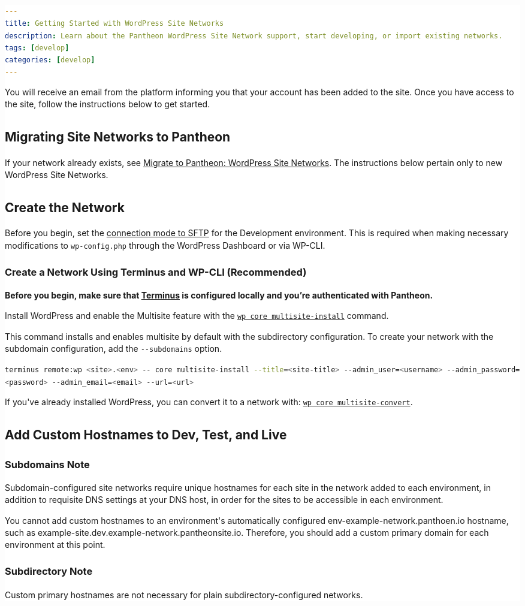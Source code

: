 ```yaml
---
title: Getting Started with WordPress Site Networks
description: Learn about the Pantheon WordPress Site Network support, start developing, or import existing networks.
tags: [develop]
categories: [develop]
---
```


You will receive an email from the platform informing you that your account has been added to the site. Once you have access to the site, follow the instructions below to get started.

## Migrating Site Networks to Pantheon

If your network already exists, see [Migrate to Pantheon: WordPress Site Networks](/docs/wordpress-site-networks/). The instructions below pertain only to new WordPress Site Networks.

## Create the Network

Before you begin, set the [connection mode to SFTP](/docs/sftp#sftp-mode) for the Development environment. This is required when making necessary modifications to `wp-config.php` through the WordPress Dashboard or via WP-CLI.

### Create a Network Using Terminus and WP-CLI (Recommended)

**Before you begin, make sure that [Terminus](/docs/terminus) is configured locally and you’re authenticated with Pantheon.**

Install WordPress and enable the Multisite feature with the [`wp core multisite-install`](http://wp-cli.org/commands/core/multisite-install/) command.

This command installs and enables multisite by default with the subdirectory configuration. To create your network with the subdomain configuration, add the `--subdomains` option.

```bash
terminus remote:wp <site>.<env> -- core multisite-install --title=<site-title> --admin_user=<username> --admin_password=<password> --admin_email=<email> --url=<url>
```

If you've already installed WordPress, you can convert it to a network with: [`wp core multisite-convert`](http://wp-cli.org/commands/core/multisite-convert).

## Add Custom Hostnames to Dev, Test, and Live

<div class="alert alert-info" role="alert">
<h3 class="info">Subdomains Note</h3>
<p>Subdomain-configured site networks require unique hostnames for each site in the network added to each environment, in addition to requisite DNS settings at your DNS host, in order for the sites to be accessible in each environment.</p>
<p>You cannot add custom hostnames to an environment's automatically configured env-example-network.panthoen.io hostname, such as example-site.dev.example-network.pantheonsite.io. Therefore, you should add a custom primary domain for each environment at this point.
</p>
<h3 class="info">Subdirectory Note</h3>
<p>Custom primary hostnames are not necessary for plain subdirectory-configured networks.</p></div>

